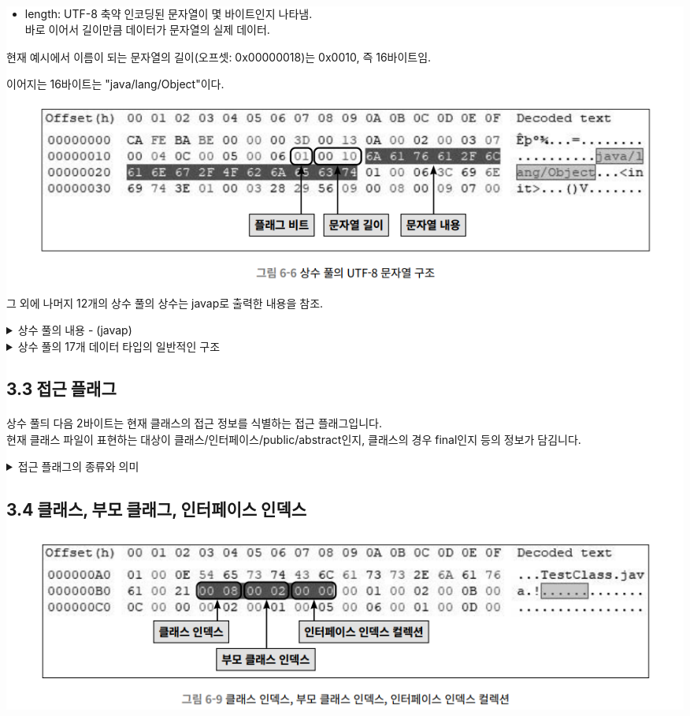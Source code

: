 * length: UTF-8 축약 인코딩된 문자열이 몇 바이트인지 나타냄. \
  바로 이어서 길이만큼 데이터가 문자열의 실제 데이터.

현재 예시에서 이름이 되는 문자열의 길이(오프셋: 0x00000018)는 0x0010, 즉 16바이트임.

이어지는 16바이트는 "java/lang/Object"이다.

<figure><img src="../../.gitbook/assets/image (359).png" alt=""><figcaption></figcaption></figure>



그 외에 나머지 12개의 상수 풀의 상수는 javap로 출력한 내용을 참조.

<details><summary>상수 풀의 내용 - (javap)</summary></details>

<details><summary>상수 풀의 17개 데이터 타입의 일반적인 구조</summary></details>



## 3.3 접근 플래그

상수 풀듸 다음 2바이트는 현재 클래스의 접근 정보를 식별하는 접근 플래그입니다.\
현재 클래스 파일이 표현하는 대상이 클래스/인터페이스/public/abstract인지, 클래스의 경우 final인지 등의 정보가 담김니다.

<details><summary>접근 플래그의 종류와 의미</summary></details>



## 3.4 클래스, 부모 클래그, 인터페이스 인덱스

<figure><img src="../../.gitbook/assets/image (364).png" alt=""><figcaption></figcaption></figure>
